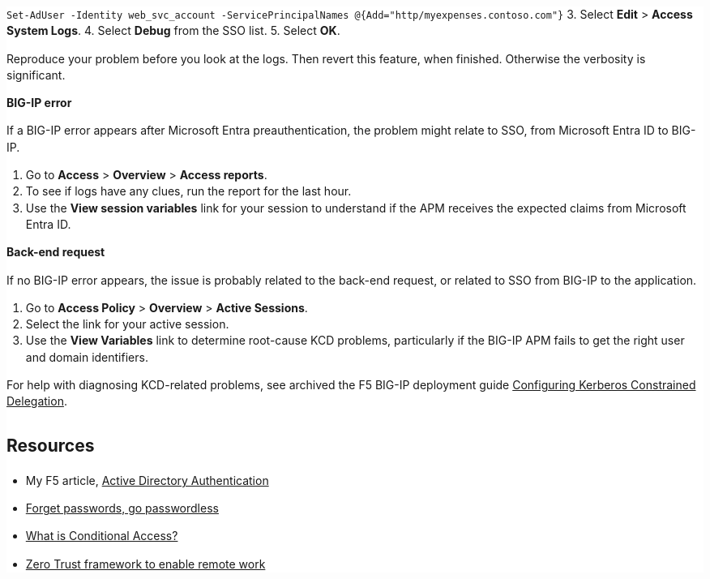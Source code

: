 ```Set-AdUser -Identity web_svc_account -ServicePrincipalNames @{Add="http/myexpenses.contoso.com"}```
3. Select **Edit** > **Access System Logs**.
4. Select **Debug** from the SSO list.
5. Select **OK**. 

Reproduce your problem before you look at the logs. Then revert this feature, when finished. Otherwise the verbosity is significant. 

**BIG-IP error**

If a BIG-IP error appears after Microsoft Entra preauthentication, the problem might relate to SSO, from Microsoft Entra ID to BIG-IP.

1. Go to **Access** > **Overview** > **Access reports**.
2. To see if logs have any clues, run the report for the last hour. 
3. Use the **View session variables** link for your session to understand if the APM receives the expected claims from Microsoft Entra ID.

**Back-end request**

If no BIG-IP error appears, the issue is probably related to the back-end request, or related to SSO from BIG-IP to the application.

1. Go to **Access Policy** > **Overview** > **Active Sessions**.
2. Select the link for your active session. 
3. Use the **View Variables** link to determine root-cause KCD problems, particularly if the BIG-IP APM fails to get the right user and domain identifiers.

For help with diagnosing KCD-related problems, see archived the F5 BIG-IP deployment guide [Configuring Kerberos Constrained Delegation](https://www.f5.com/pdf/deployment-guides/kerberos-constrained-delegation-dg.pdf).

## Resources

* My F5 article, [Active Directory Authentication](https://techdocs.f5.com/kb/en-us/products/big-ip_apm/manuals/product/apm-authentication-single-sign-on-12-1-0/2.html)

* [Forget passwords, go passwordless](https://www.microsoft.com/security/business/identity/passwordless)
* [What is Conditional Access?](~/identity/conditional-access/overview.md)
* [Zero Trust framework to enable remote work](https://www.microsoft.com/security/blog/2020/04/02/announcing-microsoft-zero-trust-assessment-tool/)
